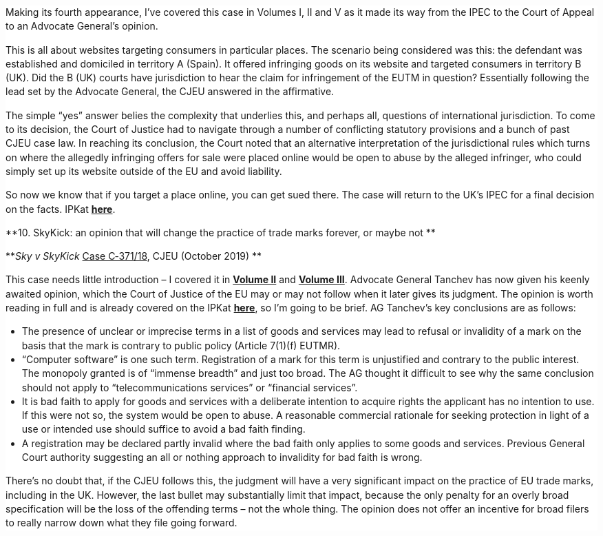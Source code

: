   

Making its fourth appearance, I’ve covered this case in Volumes I, II and V as it made its way from the IPEC to the Court of Appeal to an Advocate General’s opinion. 

  

This is all about websites targeting consumers in particular places. The scenario being considered was this: the defendant was established and domiciled in territory A (Spain). It offered infringing goods on its website and targeted consumers in territory B (UK). Did the B (UK) courts have jurisdiction to hear the claim for infringement of the EUTM in question? Essentially following the lead set by the Advocate General, the CJEU answered in the affirmative. 

  

The simple “yes” answer belies the complexity that underlies this, and perhaps all, questions of international jurisdiction. To come to its decision, the Court of Justice had to navigate through a number of conflicting statutory provisions and a bunch of past CJEU case law. In reaching its conclusion, the Court noted that an alternative interpretation of the jurisdictional rules which turns on where the allegedly infringing offers for sale were placed online would be open to abuse by the alleged infringer, who could simply set up its website outside of the EU and avoid liability. 

  

So now we know that if you target a place online, you can get sued there. The case will return to the UK’s IPEC for a final decision on the facts. IPKat [**here**](http://ipkitten.blogspot.com/2019/09/international-jurisdiction-in-online-eu.html). 

  

**10\. SkyKick: an opinion that will change the practice of trade marks forever, or maybe not **

**_Sky v SkyKick_ [Case C‑371/18](http://curia.europa.eu/juris/document/document.jsf?text=&docid=219223&pageIndex=0&doclang=EN&mode=req&dir=&occ=first&part=1&cid=6707317), CJEU (October 2019) **

This case needs little introduction – I covered it in [**Volume II**](http://ipkitten.blogspot.com/2017/10/retromark-volume-ii-last-six-months-in.html) and [**Volume III**](http://ipkitten.blogspot.com/2018/05/retromark-volume-iii-last-six-months-in.html). Advocate General Tanchev has now given his keenly awaited opinion, which the Court of Justice of the EU may or may not follow when it later gives its judgment. The opinion is worth reading in full and is already covered on the IPKat [**here**](http://www.ipkat.com/), so I’m going to be brief. AG Tanchev’s key conclusions are as follows: 

*   The presence of unclear or imprecise terms in a list of goods and services may lead to refusal or invalidity of a mark on the basis that the mark is contrary to public policy (Article 7(1)(f) EUTMR).
*   “Computer software” is one such term. Registration of a mark for this term is unjustified and contrary to the public interest. The monopoly granted is of “immense breadth” and just too broad. The AG thought it difficult to see why the same conclusion should not apply to “telecommunications services” or “financial services”.
*   It is bad faith to apply for goods and services with a deliberate intention to acquire rights the applicant has no intention to use. If this were not so, the system would be open to abuse. A reasonable commercial rationale for seeking protection in light of a use or intended use should suffice to avoid a bad faith finding.
*   A registration may be declared partly invalid where the bad faith only applies to some goods and services. Previous General Court authority suggesting an all or nothing approach to invalidity for bad faith is wrong. 

There’s no doubt that, if the CJEU follows this, the judgment will have a very significant impact on the practice of EU trade marks, including in the UK. However, the last bullet may substantially limit that impact, because the only penalty for an overly broad specification will be the loss of the offending terms – not the whole thing. The opinion does not offer an incentive for broad filers to really narrow down what they file going forward. 
